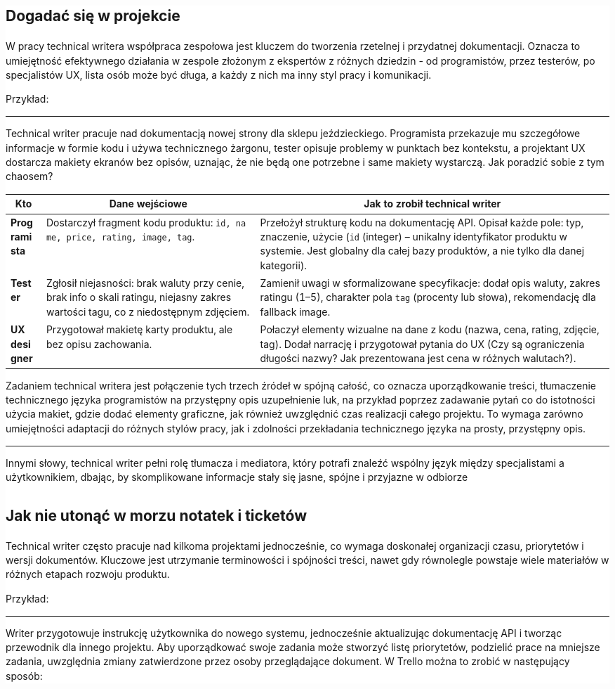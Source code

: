 ## Dogadać się w projekcie

W pracy technical writera współpraca zespołowa jest kluczem do tworzenia
rzetelnej i przydatnej dokumentacji. Oznacza to umiejętność efektywnego
działania w zespole złożonym z ekspertów z różnych dziedzin - od programistów,
przez testerów, po specjalistów UX, lista osób może być długa, a każdy z nich ma
inny styl pracy i komunikacji.

Przykład:

---

Technical writer pracuje nad dokumentacją nowej strony dla sklepu jeździeckiego.
Programista przekazuje mu szczegółowe informacje w formie kodu i używa
technicznego żargonu, tester opisuje problemy w punktach bez kontekstu, a
projektant UX dostarcza makiety ekranów bez opisów, uznając, że nie będą one
potrzebne i same makiety wystarczą. Jak poradzić sobie z tym chaosem?

| Kto             | Dane wejściowe                                                                                                                     | Jak to zrobił technical writer                                                                                                                                                                                                  |
| --------------- | ---------------------------------------------------------------------------------------------------------------------------------- | ------------------------------------------------------------------------------------------------------------------------------------------------------------------------------------------------------------------------------- |
| **Programista** | Dostarczył fragment kodu produktu: `id, name, price, rating, image, tag`.                                                          | Przełożył strukturę kodu na dokumentację API. Opisał każde pole: typ, znaczenie, użycie (`id` (integer) – unikalny identyfikator produktu w systemie. Jest globalny dla całej bazy produktów, a nie tylko dla danej kategorii). |
| **Tester**      | Zgłosił niejasności: brak waluty przy cenie, brak info o skali ratingu, niejasny zakres wartości tagu, co z niedostępnym zdjęciem. | Zamienił uwagi w sformalizowane specyfikacje: dodał opis waluty, zakres ratingu (1–5), charakter pola `tag` (procenty lub słowa), rekomendację dla fallback image.                                                              |
| **UX designer** | Przygotował makietę karty produktu, ale bez opisu zachowania.                                                                      | Połaczył elementy wizualne na dane z kodu (nazwa, cena, rating, zdjęcie, tag). Dodał narrację i przygotował pytania do UX (Czy są ograniczenia długości nazwy? Jak prezentowana jest cena w różnych walutach?).                 |

Zadaniem technical writera jest połączenie tych trzech źródeł w spójną całość,
co oznacza uporządkowanie treści, tłumaczenie technicznego języka programistów
na przystępny opis uzupełnienie luk, na przykład poprzez zadawanie pytań co do
istotności użycia makiet, gdzie dodać elementy graficzne, jak również uwzględnić
czas realizacji całego projektu. To wymaga zarówno umiejętności adaptacji do
różnych stylów pracy, jak i zdolności przekładania technicznego języka na
prosty, przystępny opis.

---

Innymi słowy, technical writer pełni rolę tłumacza i mediatora, który potrafi
znaleźć wspólny język między specjalistami a użytkownikiem, dbając, by
skomplikowane informacje stały się jasne, spójne i przyjazne w odbiorze

## Jak nie utonąć w morzu notatek i ticketów

Technical writer często pracuje nad kilkoma projektami jednocześnie, co wymaga
doskonałej organizacji czasu, priorytetów i wersji dokumentów. Kluczowe jest
utrzymanie terminowości i spójności treści, nawet gdy równolegle powstaje wiele
materiałów w różnych etapach rozwoju produktu.

Przykład:

---

Writer przygotowuje instrukcję użytkownika do nowego systemu, jednocześnie
aktualizując dokumentację API i tworząc przewodnik dla innego projektu. Aby
uporządkować swoje zadania może stworzyć listę priorytetów, podzielić prace na
mniejsze zadania, uwzględnia zmiany zatwierdzone przez osoby przeglądające
dokument. W Trello można to zrobić w następujący sposób:
